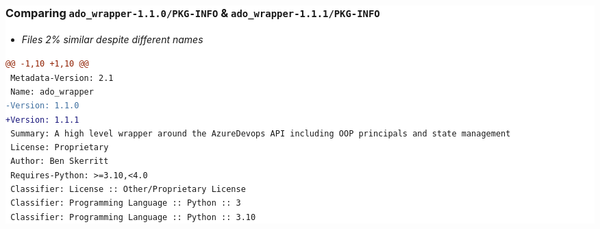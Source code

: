### Comparing `ado_wrapper-1.1.0/PKG-INFO` & `ado_wrapper-1.1.1/PKG-INFO`

 * *Files 2% similar despite different names*

```diff
@@ -1,10 +1,10 @@
 Metadata-Version: 2.1
 Name: ado_wrapper
-Version: 1.1.0
+Version: 1.1.1
 Summary: A high level wrapper around the AzureDevops API including OOP principals and state management
 License: Proprietary
 Author: Ben Skerritt
 Requires-Python: >=3.10,<4.0
 Classifier: License :: Other/Proprietary License
 Classifier: Programming Language :: Python :: 3
 Classifier: Programming Language :: Python :: 3.10
```

